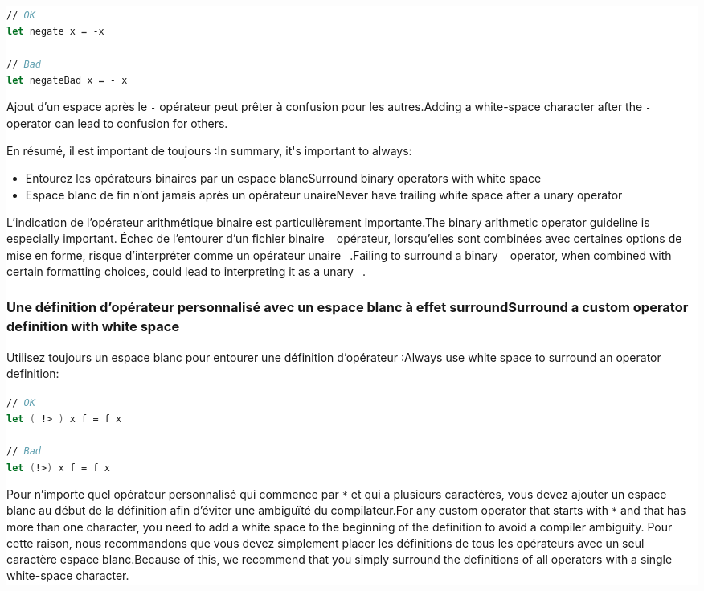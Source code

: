 ```fsharp
// OK
let negate x = -x

// Bad
let negateBad x = - x
```

<span data-ttu-id="c363c-126">Ajout d’un espace après le `-` opérateur peut prêter à confusion pour les autres.</span><span class="sxs-lookup"><span data-stu-id="c363c-126">Adding a white-space character after the `-` operator can lead to confusion for others.</span></span>

<span data-ttu-id="c363c-127">En résumé, il est important de toujours :</span><span class="sxs-lookup"><span data-stu-id="c363c-127">In summary, it's important to always:</span></span>

* <span data-ttu-id="c363c-128">Entourez les opérateurs binaires par un espace blanc</span><span class="sxs-lookup"><span data-stu-id="c363c-128">Surround binary operators with white space</span></span>
* <span data-ttu-id="c363c-129">Espace blanc de fin n’ont jamais après un opérateur unaire</span><span class="sxs-lookup"><span data-stu-id="c363c-129">Never have trailing white space after a unary operator</span></span>

<span data-ttu-id="c363c-130">L’indication de l’opérateur arithmétique binaire est particulièrement importante.</span><span class="sxs-lookup"><span data-stu-id="c363c-130">The binary arithmetic operator guideline is especially important.</span></span> <span data-ttu-id="c363c-131">Échec de l’entourer d’un fichier binaire `-` opérateur, lorsqu’elles sont combinées avec certaines options de mise en forme, risque d’interpréter comme un opérateur unaire `-`.</span><span class="sxs-lookup"><span data-stu-id="c363c-131">Failing to surround a binary `-` operator, when combined with certain formatting choices, could lead to interpreting it as a unary `-`.</span></span>

### <a name="surround-a-custom-operator-definition-with-white-space"></a><span data-ttu-id="c363c-132">Une définition d’opérateur personnalisé avec un espace blanc à effet surround</span><span class="sxs-lookup"><span data-stu-id="c363c-132">Surround a custom operator definition with white space</span></span>

<span data-ttu-id="c363c-133">Utilisez toujours un espace blanc pour entourer une définition d’opérateur :</span><span class="sxs-lookup"><span data-stu-id="c363c-133">Always use white space to surround an operator definition:</span></span>

```fsharp
// OK
let ( !> ) x f = f x

// Bad
let (!>) x f = f x
```

<span data-ttu-id="c363c-134">Pour n’importe quel opérateur personnalisé qui commence par `*` et qui a plusieurs caractères, vous devez ajouter un espace blanc au début de la définition afin d’éviter une ambiguïté du compilateur.</span><span class="sxs-lookup"><span data-stu-id="c363c-134">For any custom operator that starts with `*` and that has more than one character, you need to add a white space to the beginning of the definition to avoid a compiler ambiguity.</span></span> <span data-ttu-id="c363c-135">Pour cette raison, nous recommandons que vous devez simplement placer les définitions de tous les opérateurs avec un seul caractère espace blanc.</span><span class="sxs-lookup"><span data-stu-id="c363c-135">Because of this, we recommend that you simply surround the definitions of all operators with a single white-space character.</span></span>
